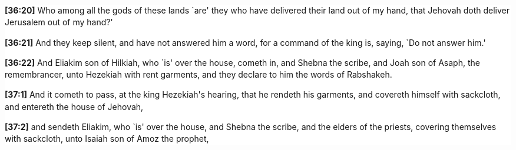 **[36:20]** Who among all the gods of these lands `are' they who have delivered their land out of my hand, that Jehovah doth deliver Jerusalem out of my hand?'

**[36:21]** And they keep silent, and have not answered him a word, for a command of the king is, saying, `Do not answer him.'

**[36:22]** And Eliakim son of Hilkiah, who `is' over the house, cometh in, and Shebna the scribe, and Joah son of Asaph, the remembrancer, unto Hezekiah with rent garments, and they declare to him the words of Rabshakeh.

**[37:1]** And it cometh to pass, at the king Hezekiah's hearing, that he rendeth his garments, and covereth himself with sackcloth, and entereth the house of Jehovah,

**[37:2]** and sendeth Eliakim, who `is' over the house, and Shebna the scribe, and the elders of the priests, covering themselves with sackcloth, unto Isaiah son of Amoz the prophet,

